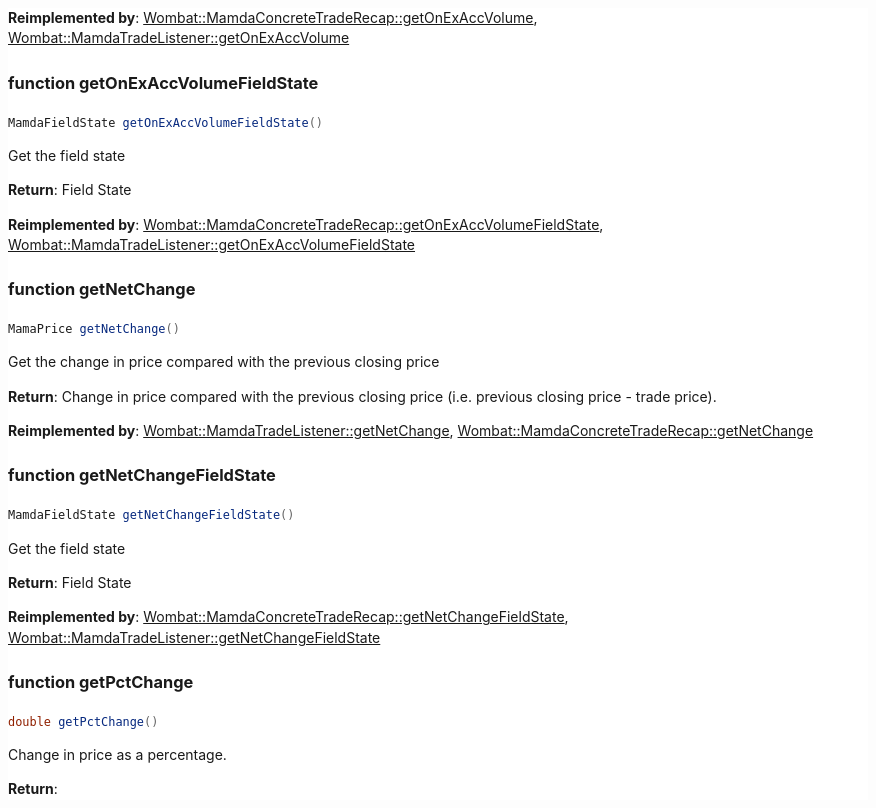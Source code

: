 **Reimplemented by**: [Wombat::MamdaConcreteTradeRecap::getOnExAccVolume](classWombat_1_1MamdaConcreteTradeRecap.html#function-getonexaccvolume), [Wombat::MamdaTradeListener::getOnExAccVolume](classWombat_1_1MamdaTradeListener.html#function-getonexaccvolume)


### function getOnExAccVolumeFieldState

```csharp
MamdaFieldState getOnExAccVolumeFieldState()
```

Get the field state 

**Return**: Field State

**Reimplemented by**: [Wombat::MamdaConcreteTradeRecap::getOnExAccVolumeFieldState](classWombat_1_1MamdaConcreteTradeRecap.html#function-getonexaccvolumefieldstate), [Wombat::MamdaTradeListener::getOnExAccVolumeFieldState](classWombat_1_1MamdaTradeListener.html#function-getonexaccvolumefieldstate)


### function getNetChange

```csharp
MamaPrice getNetChange()
```

Get the change in price compared with the previous closing price 

**Return**: Change in price compared with the previous closing price (i.e. previous closing price - trade price).

**Reimplemented by**: [Wombat::MamdaTradeListener::getNetChange](classWombat_1_1MamdaTradeListener.html#function-getnetchange), [Wombat::MamdaConcreteTradeRecap::getNetChange](classWombat_1_1MamdaConcreteTradeRecap.html#function-getnetchange)


### function getNetChangeFieldState

```csharp
MamdaFieldState getNetChangeFieldState()
```

Get the field state 

**Return**: Field State

**Reimplemented by**: [Wombat::MamdaConcreteTradeRecap::getNetChangeFieldState](classWombat_1_1MamdaConcreteTradeRecap.html#function-getnetchangefieldstate), [Wombat::MamdaTradeListener::getNetChangeFieldState](classWombat_1_1MamdaTradeListener.html#function-getnetchangefieldstate)


### function getPctChange

```csharp
double getPctChange()
```

Change in price as a percentage. 

**Return**: 
